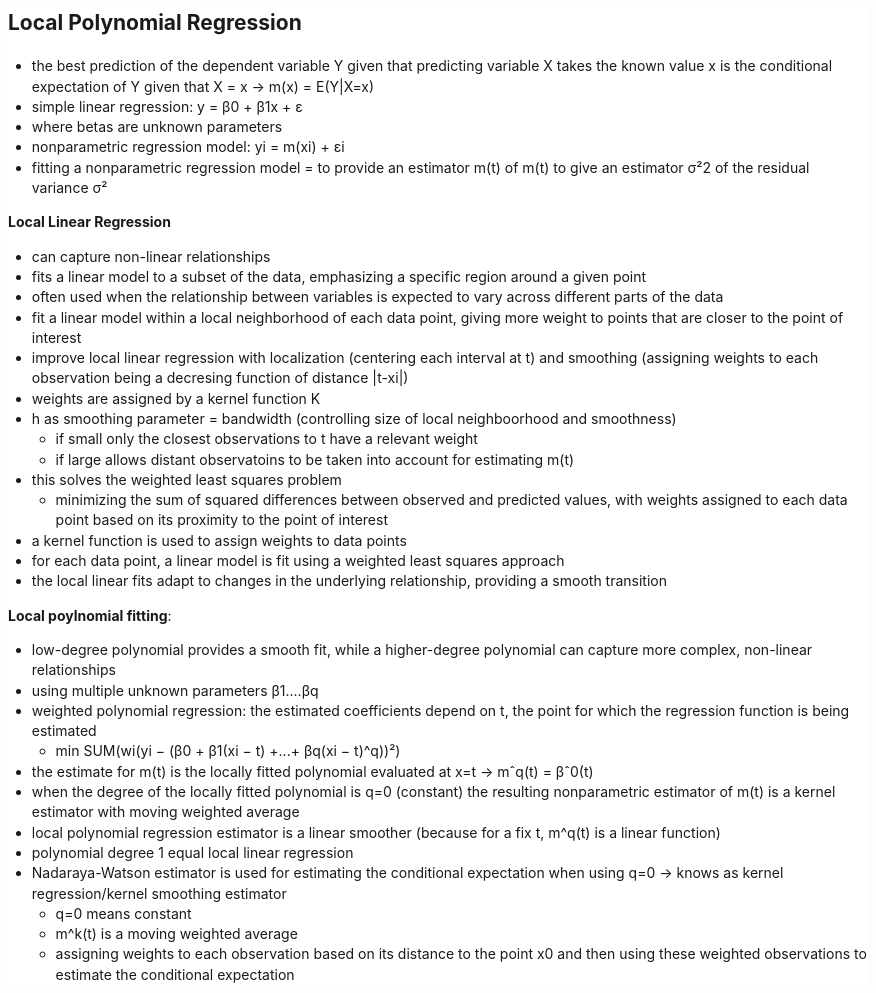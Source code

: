 ## Local Polynomial Regression

- the best prediction of the dependent variable Y given that predicting variable X takes the known value x is the conditional expectation of Y given that X = x -> m(x) = E(Y|X=x)
- simple linear regression: y = β0 + β1x + ε
- where betas are unknown parameters
- nonparametric regression model: yi = m(xi) + εi
- fitting a nonparametric regression model = to provide an estimator m(t) of m(t) to give an estimator σ²2 of the residual variance σ²

**Local Linear Regression**

- can capture non-linear relationships
- fits a linear model to a subset of the data, emphasizing a specific region around a given point
- often used when the relationship between variables is expected to vary across different parts of the data
- fit a linear model within a local neighborhood of each data point, giving more weight to points that are closer to the point of interest
- improve local linear regression with localization (centering each interval at t) and smoothing (assigning weights to each observation being a decresing function of distance |t-xi|)
- weights are assigned by a kernel function K
- h as smoothing parameter = bandwidth (controlling size of local neighboorhood and smoothness)
  - if small only the closest observations to t have a relevant weight
  - if large allows distant observatoins to be taken into account for estimating m(t)
- this solves the weighted least squares problem
  - minimizing the sum of squared differences between observed and predicted values, with weights assigned to each data point based on its proximity to the point of interest
- a kernel function is used to assign weights to data points
- for each data point, a linear model is fit using a weighted least squares approach
- the local linear fits adapt to changes in the underlying relationship, providing a smooth transition

**Local poylnomial fitting**:

- low-degree polynomial provides a smooth fit, while a higher-degree polynomial can capture more complex, non-linear relationships
- using multiple unknown parameters β1....βq
- weighted polynomial regression: the estimated coefficients depend on t, the point for which the regression function is being estimated
  - min SUM(wi(yi − (β0 + β1(xi − t) +...+ βq(xi − t)^q))²)
- the estimate for m(t) is the locally fitted polynomial evaluated at x=t -> mˆq(t) = βˆ0(t)
- when the degree of the locally fitted polynomial is q=0 (constant) the resulting nonparametric estimator of m(t) is a kernel estimator with moving weighted average
- local polynomial regression estimator is a linear smoother (because for a fix t, m^q(t) is a linear function)
- polynomial degree 1 equal local linear regression
- Nadaraya-Watson estimator is used for estimating the conditional expectation when using q=0 -> knows as kernel regression/kernel smoothing estimator
  - q=0 means constant
  - m^k(t) is a moving weighted average
  - assigning weights to each observation based on its distance to the point x0 and then using these weighted observations to estimate the conditional expectation
